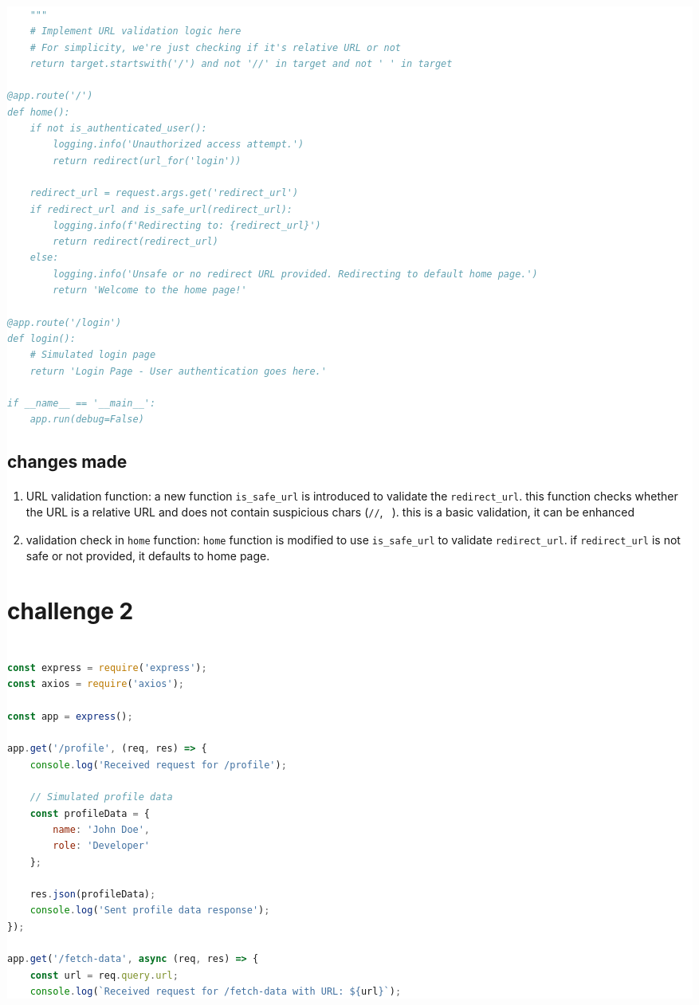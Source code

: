 ```python
    """
    # Implement URL validation logic here
    # For simplicity, we're just checking if it's relative URL or not
    return target.startswith('/') and not '//' in target and not ' ' in target

@app.route('/')
def home():
    if not is_authenticated_user():
        logging.info('Unauthorized access attempt.')
        return redirect(url_for('login'))

    redirect_url = request.args.get('redirect_url')
    if redirect_url and is_safe_url(redirect_url):
        logging.info(f'Redirecting to: {redirect_url}')
        return redirect(redirect_url)
    else:
        logging.info('Unsafe or no redirect URL provided. Redirecting to default home page.')
        return 'Welcome to the home page!'

@app.route('/login')
def login():
    # Simulated login page
    return 'Login Page - User authentication goes here.'

if __name__ == '__main__':
    app.run(debug=False)
```

## changes made

1. URL validation function: a new function `is_safe_url` is introduced to validate the `redirect_url`. this function checks whether the URL is a relative URL and does not contain suspicious chars (`//`, ` `). this is a basic validation, it can be enhanced

2. validation check in `home` function: `home` function is modified to use `is_safe_url` to validate `redirect_url`. if `redirect_url` is not safe or not provided, it defaults to home page.


# challenge 2

```js

const express = require('express');
const axios = require('axios');

const app = express();

app.get('/profile', (req, res) => {
    console.log('Received request for /profile');

    // Simulated profile data
    const profileData = {
        name: 'John Doe',
        role: 'Developer'
    };
    
    res.json(profileData);
    console.log('Sent profile data response');
});

app.get('/fetch-data', async (req, res) => {
    const url = req.query.url;
    console.log(`Received request for /fetch-data with URL: ${url}`);
```